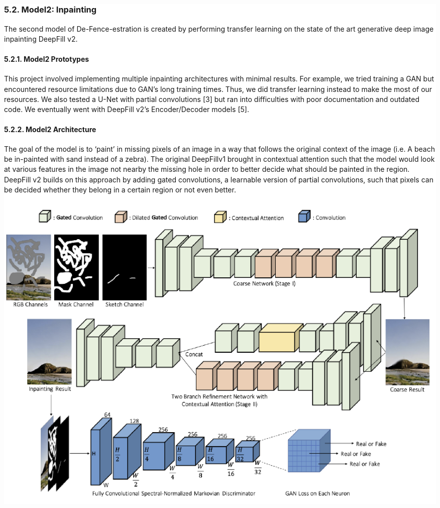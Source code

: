 ### 5.2. Model2: Inpainting
The second model of De-Fence-estration is created by
performing transfer learning on the state of the art generative
deep image inpainting DeepFill v2.

#### 5.2.1. Model2 Prototypes
This project involved implementing multiple inpainting
architectures with minimal results. For example, we tried
training a GAN but encountered resource limitations due to
GAN’s long training times. Thus, we did transfer learning
instead to make the most of our resources. We also tested a
U-Net with partial convolutions [3] but ran into difficulties
with poor documentation and outdated code. We eventually
went with DeepFill v2’s Encoder/Decoder models [5].

#### 5.2.2. Model2 Architecture
The goal of the model is to ‘paint’ in missing pixels of an
image in a way that follows the original context of the image
(i.e. A beach be in-painted with sand instead of a zebra). The
original DeepFillv1 brought in contextual attention such that
the model would look at various features in the image not
nearby the missing hole in order to better decide what should
be painted in the region. DeepFill v2 builds on this approach
by adding gated convolutions, a learnable version of partial
convolutions, such that pixels can be decided whether they
belong in a certain region or not even better.

![Fig. 6 Deepfill v2 Architecture.](readme_images/fig6.png)
